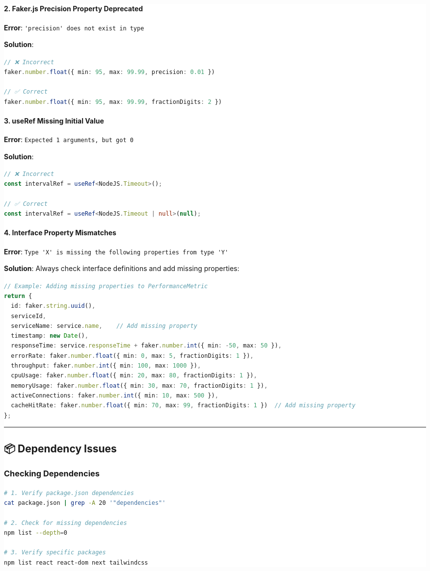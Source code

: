 #### 2. **Faker.js Precision Property Deprecated**
**Error**: `'precision' does not exist in type`

**Solution**:
```typescript
// ❌ Incorrect
faker.number.float({ min: 95, max: 99.99, precision: 0.01 })

// ✅ Correct
faker.number.float({ min: 95, max: 99.99, fractionDigits: 2 })
```

#### 3. **useRef Missing Initial Value**
**Error**: `Expected 1 arguments, but got 0`

**Solution**:
```typescript
// ❌ Incorrect
const intervalRef = useRef<NodeJS.Timeout>();

// ✅ Correct
const intervalRef = useRef<NodeJS.Timeout | null>(null);
```

#### 4. **Interface Property Mismatches**
**Error**: `Type 'X' is missing the following properties from type 'Y'`

**Solution**: Always check interface definitions and add missing properties:
```typescript
// Example: Adding missing properties to PerformanceMetric
return {
  id: faker.string.uuid(),
  serviceId,
  serviceName: service.name,    // Add missing property
  timestamp: new Date(),
  responseTime: service.responseTime + faker.number.int({ min: -50, max: 50 }),
  errorRate: faker.number.float({ min: 0, max: 5, fractionDigits: 1 }),
  throughput: faker.number.int({ min: 100, max: 1000 }),
  cpuUsage: faker.number.float({ min: 20, max: 80, fractionDigits: 1 }),
  memoryUsage: faker.number.float({ min: 30, max: 70, fractionDigits: 1 }),
  activeConnections: faker.number.int({ min: 10, max: 500 }),
  cacheHitRate: faker.number.float({ min: 70, max: 99, fractionDigits: 1 })  // Add missing property
};
```

---

## 📦 Dependency Issues

### Checking Dependencies
```bash
# 1. Verify package.json dependencies
cat package.json | grep -A 20 '"dependencies"'

# 2. Check for missing dependencies
npm list --depth=0

# 3. Verify specific packages
npm list react react-dom next tailwindcss
```
